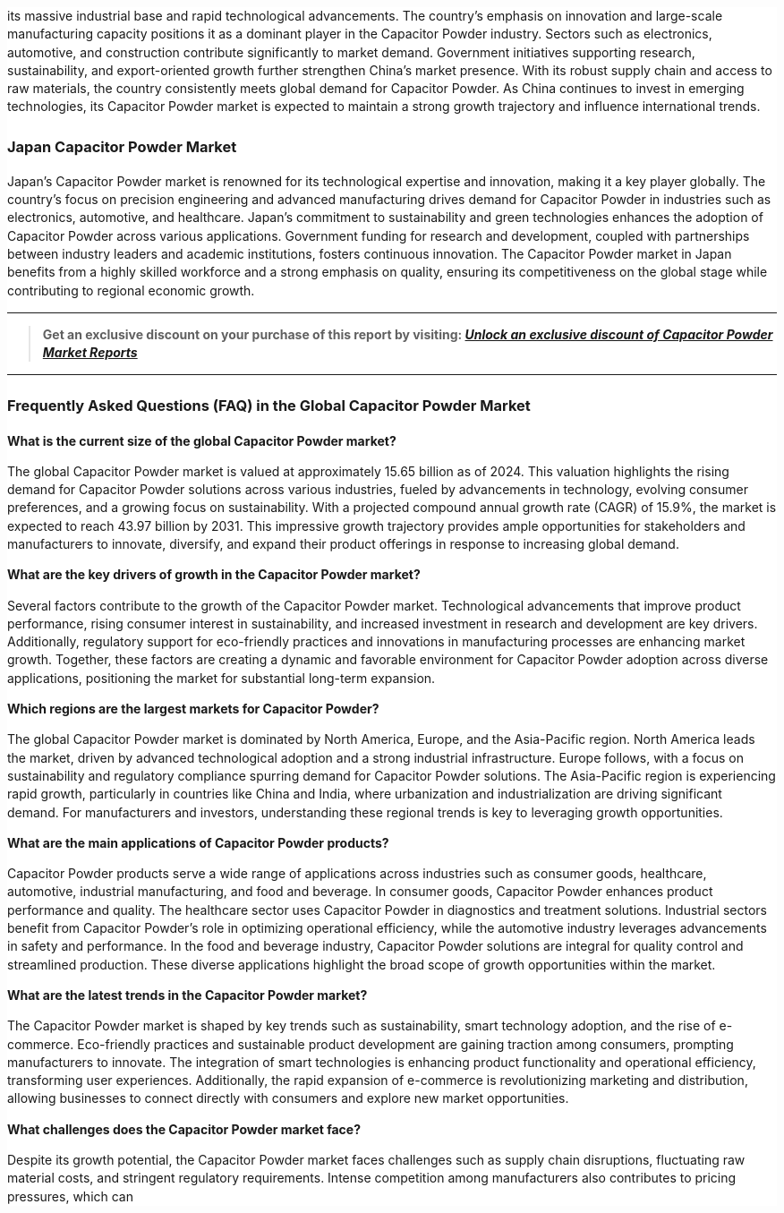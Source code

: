 its massive industrial base and rapid technological advancements. The country&rsquo;s emphasis on innovation and large-scale manufacturing capacity positions it as a dominant player in the Capacitor Powder industry. Sectors such as electronics, automotive, and construction contribute significantly to market demand. Government initiatives supporting research, sustainability, and export-oriented growth further strengthen China&rsquo;s market presence. With its robust supply chain and access to raw materials, the country consistently meets global demand for Capacitor Powder. As China continues to invest in emerging technologies, its Capacitor Powder market is expected to maintain a strong growth trajectory and influence international trends.</p><h3>Japan Capacitor Powder Market</h3><p>Japan&rsquo;s Capacitor Powder market is renowned for its technological expertise and innovation, making it a key player globally. The country&rsquo;s focus on precision engineering and advanced manufacturing drives demand for Capacitor Powder in industries such as electronics, automotive, and healthcare. Japan&rsquo;s commitment to sustainability and green technologies enhances the adoption of Capacitor Powder across various applications. Government funding for research and development, coupled with partnerships between industry leaders and academic institutions, fosters continuous innovation. The Capacitor Powder market in Japan benefits from a highly skilled workforce and a strong emphasis on quality, ensuring its competitiveness on the global stage while contributing to regional economic growth.</p><hr /><blockquote><p><strong>Get an exclusive discount on your purchase of this report by visiting: <em><a href="://marketresearchpulse.com/ask-for-discount/67982?utm_source=Github&amp;utm_medium=091">Unlock an exclusive discount of Capacitor Powder Market Reports</a></em>&nbsp;</strong></p></blockquote><hr /><h3>Frequently Asked Questions (FAQ) in the Global Capacitor Powder Market</h3><p><strong>What is the current size of the global Capacitor Powder market?</strong></p><p>The global Capacitor Powder market is valued at approximately 15.65 billion as of 2024. This valuation highlights the rising demand for Capacitor Powder solutions across various industries, fueled by advancements in technology, evolving consumer preferences, and a growing focus on sustainability. With a projected compound annual growth rate (CAGR) of 15.9%, the market is expected to reach 43.97 billion by 2031. This impressive growth trajectory provides ample opportunities for stakeholders and manufacturers to innovate, diversify, and expand their product offerings in response to increasing global demand.</p><p><strong>What are the key drivers of growth in the Capacitor Powder market?</strong></p><p>Several factors contribute to the growth of the Capacitor Powder market. Technological advancements that improve product performance, rising consumer interest in sustainability, and increased investment in research and development are key drivers. Additionally, regulatory support for eco-friendly practices and innovations in manufacturing processes are enhancing market growth. Together, these factors are creating a dynamic and favorable environment for Capacitor Powder adoption across diverse applications, positioning the market for substantial long-term expansion.</p><p><strong>Which regions are the largest markets for Capacitor Powder?</strong></p><p>The global Capacitor Powder market is dominated by North America, Europe, and the Asia-Pacific region. North America leads the market, driven by advanced technological adoption and a strong industrial infrastructure. Europe follows, with a focus on sustainability and regulatory compliance spurring demand for Capacitor Powder solutions. The Asia-Pacific region is experiencing rapid growth, particularly in countries like China and India, where urbanization and industrialization are driving significant demand. For manufacturers and investors, understanding these regional trends is key to leveraging growth opportunities.</p><p><strong>What are the main applications of Capacitor Powder products?</strong></p><p>Capacitor Powder products serve a wide range of applications across industries such as consumer goods, healthcare, automotive, industrial manufacturing, and food and beverage. In consumer goods, Capacitor Powder enhances product performance and quality. The healthcare sector uses Capacitor Powder in diagnostics and treatment solutions. Industrial sectors benefit from Capacitor Powder&rsquo;s role in optimizing operational efficiency, while the automotive industry leverages advancements in safety and performance. In the food and beverage industry, Capacitor Powder solutions are integral for quality control and streamlined production. These diverse applications highlight the broad scope of growth opportunities within the market.</p><p><strong>What are the latest trends in the Capacitor Powder market?</strong></p><p>The Capacitor Powder market is shaped by key trends such as sustainability, smart technology adoption, and the rise of e-commerce. Eco-friendly practices and sustainable product development are gaining traction among consumers, prompting manufacturers to innovate. The integration of smart technologies is enhancing product functionality and operational efficiency, transforming user experiences. Additionally, the rapid expansion of e-commerce is revolutionizing marketing and distribution, allowing businesses to connect directly with consumers and explore new market opportunities.</p><p><strong>What challenges does the Capacitor Powder market face?</strong></p><p>Despite its growth potential, the Capacitor Powder market faces challenges such as supply chain disruptions, fluctuating raw material costs, and stringent regulatory requirements. Intense competition among manufacturers also contributes to pricing pressures, which can